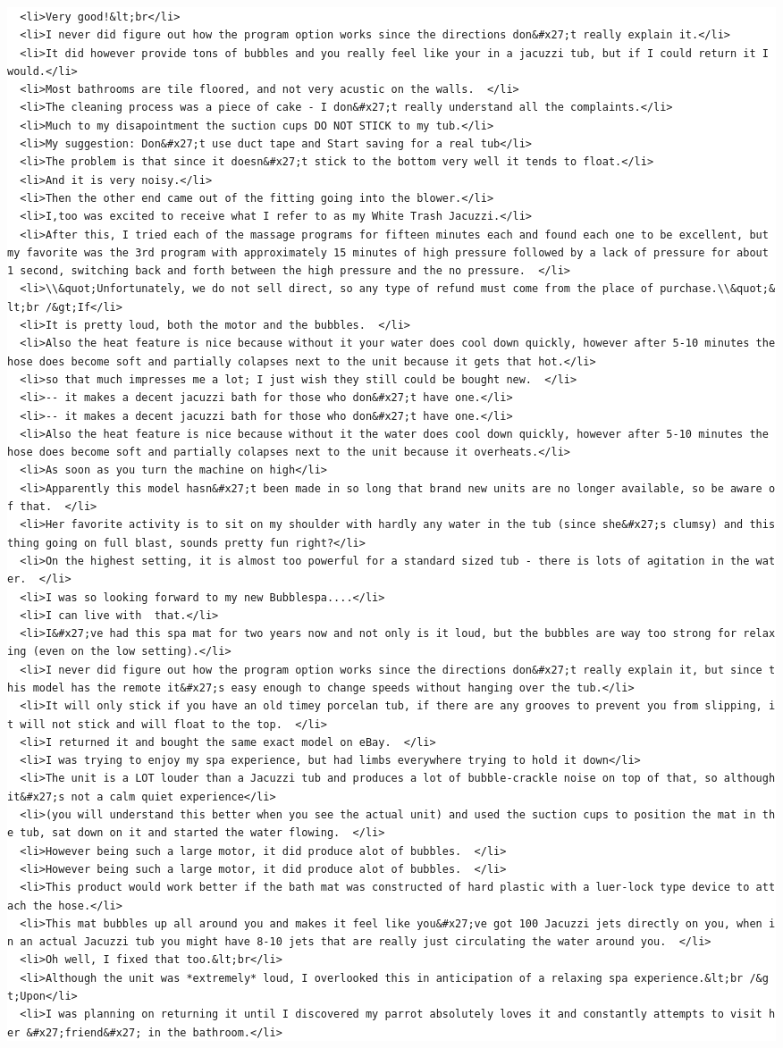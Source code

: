       <li>Very good!&lt;br</li>
      <li>I never did figure out how the program option works since the directions don&#x27;t really explain it.</li>
      <li>It did however provide tons of bubbles and you really feel like your in a jacuzzi tub, but if I could return it I would.</li>
      <li>Most bathrooms are tile floored, and not very acustic on the walls.  </li>
      <li>The cleaning process was a piece of cake - I don&#x27;t really understand all the complaints.</li>
      <li>Much to my disapointment the suction cups DO NOT STICK to my tub.</li>
      <li>My suggestion: Don&#x27;t use duct tape and Start saving for a real tub</li>
      <li>The problem is that since it doesn&#x27;t stick to the bottom very well it tends to float.</li>
      <li>And it is very noisy.</li>
      <li>Then the other end came out of the fitting going into the blower.</li>
      <li>I,too was excited to receive what I refer to as my White Trash Jacuzzi.</li>
      <li>After this, I tried each of the massage programs for fifteen minutes each and found each one to be excellent, but my favorite was the 3rd program with approximately 15 minutes of high pressure followed by a lack of pressure for about 1 second, switching back and forth between the high pressure and the no pressure.  </li>
      <li>\\&quot;Unfortunately, we do not sell direct, so any type of refund must come from the place of purchase.\\&quot;&lt;br /&gt;If</li>
      <li>It is pretty loud, both the motor and the bubbles.  </li>
      <li>Also the heat feature is nice because without it your water does cool down quickly, however after 5-10 minutes the hose does become soft and partially colapses next to the unit because it gets that hot.</li>
      <li>so that much impresses me a lot; I just wish they still could be bought new.  </li>
      <li>-- it makes a decent jacuzzi bath for those who don&#x27;t have one.</li>
      <li>-- it makes a decent jacuzzi bath for those who don&#x27;t have one.</li>
      <li>Also the heat feature is nice because without it the water does cool down quickly, however after 5-10 minutes the hose does become soft and partially colapses next to the unit because it overheats.</li>
      <li>As soon as you turn the machine on high</li>
      <li>Apparently this model hasn&#x27;t been made in so long that brand new units are no longer available, so be aware of that.  </li>
      <li>Her favorite activity is to sit on my shoulder with hardly any water in the tub (since she&#x27;s clumsy) and this thing going on full blast, sounds pretty fun right?</li>
      <li>On the highest setting, it is almost too powerful for a standard sized tub - there is lots of agitation in the water.  </li>
      <li>I was so looking forward to my new Bubblespa....</li>
      <li>I can live with  that.</li>
      <li>I&#x27;ve had this spa mat for two years now and not only is it loud, but the bubbles are way too strong for relaxing (even on the low setting).</li>
      <li>I never did figure out how the program option works since the directions don&#x27;t really explain it, but since this model has the remote it&#x27;s easy enough to change speeds without hanging over the tub.</li>
      <li>It will only stick if you have an old timey porcelan tub, if there are any grooves to prevent you from slipping, it will not stick and will float to the top.  </li>
      <li>I returned it and bought the same exact model on eBay.  </li>
      <li>I was trying to enjoy my spa experience, but had limbs everywhere trying to hold it down</li>
      <li>The unit is a LOT louder than a Jacuzzi tub and produces a lot of bubble-crackle noise on top of that, so although it&#x27;s not a calm quiet experience</li>
      <li>(you will understand this better when you see the actual unit) and used the suction cups to position the mat in the tub, sat down on it and started the water flowing.  </li>
      <li>However being such a large motor, it did produce alot of bubbles.  </li>
      <li>However being such a large motor, it did produce alot of bubbles.  </li>
      <li>This product would work better if the bath mat was constructed of hard plastic with a luer-lock type device to attach the hose.</li>
      <li>This mat bubbles up all around you and makes it feel like you&#x27;ve got 100 Jacuzzi jets directly on you, when in an actual Jacuzzi tub you might have 8-10 jets that are really just circulating the water around you.  </li>
      <li>Oh well, I fixed that too.&lt;br</li>
      <li>Although the unit was *extremely* loud, I overlooked this in anticipation of a relaxing spa experience.&lt;br /&gt;Upon</li>
      <li>I was planning on returning it until I discovered my parrot absolutely loves it and constantly attempts to visit her &#x27;friend&#x27; in the bathroom.</li>